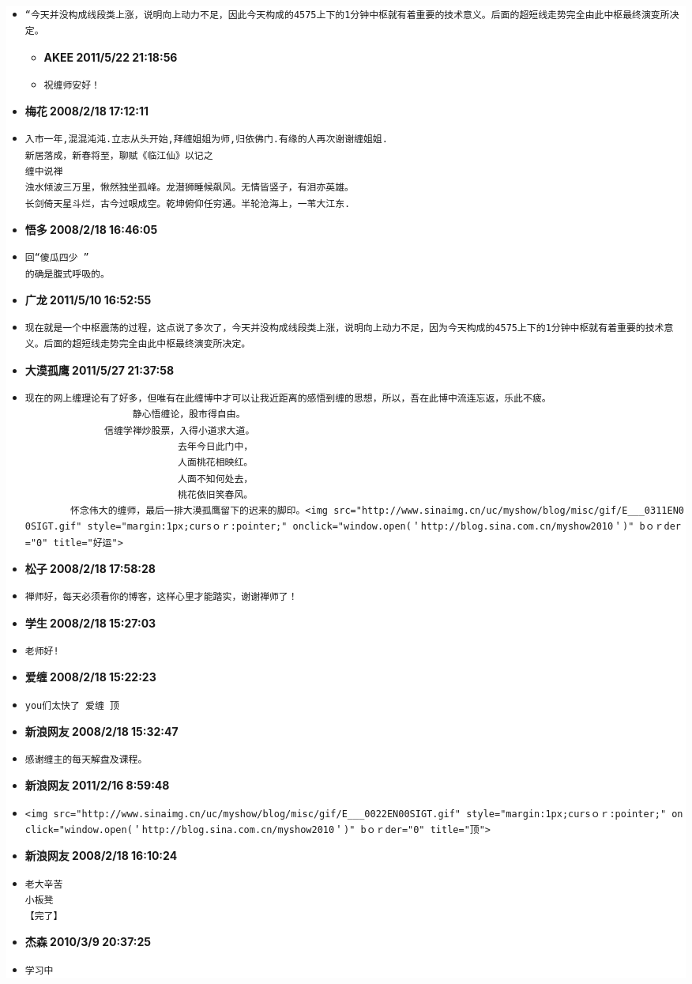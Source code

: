 - ```
  “今天并没构成线段类上涨，说明向上动力不足，因此今天构成的4575上下的1分钟中枢就有着重要的技术意义。后面的超短线走势完全由此中枢最终演变所决定。
  ```
   - **AKEE 2011/5/22 21:18:56**
   - ```
     祝缠师安好！
     ```
- **梅花 2008/2/18 17:12:11**
- ```
  入市一年,混混沌沌.立志从头开始,拜缠姐姐为师,归依佛门.有缘的人再次谢谢缠姐姐.
  新居落成，新春将至，聊赋《临江仙》以记之
  缠中说禅
  浊水倾波三万里，愀然独坐孤峰。龙潜狮睡候飙风。无情皆竖子，有泪亦英雄。
  长剑倚天星斗烂，古今过眼成空。乾坤俯仰任穷通。半轮沧海上，一苇大江东.
  ```
- **悟多 2008/2/18 16:46:05**
- ```
  回“傻瓜四少 ”
  的确是腹式呼吸的。
  ```
- **广龙 2011/5/10 16:52:55**
- ```
  现在就是一个中枢震荡的过程，这点说了多次了，今天并没构成线段类上涨，说明向上动力不足，因为今天构成的4575上下的1分钟中枢就有着重要的技术意义。后面的超短线走势完全由此中枢最终演变所决定。
  ```
- **大漠孤鹰 2011/5/27 21:37:58**
- ```
  现在的网上缠理论有了好多，但唯有在此缠博中才可以让我近距离的感悟到缠的思想，所以，吾在此博中流连忘返，乐此不疲。
                     静心悟缠论，股市得自由。
                信缠学禅炒股票，入得小道求大道。
                             去年今日此门中，
                             人面桃花相映红。
                             人面不知何处去，
                             桃花依旧笑春风。
          怀念伟大的缠师，最后一排大漠孤鹰留下的迟来的脚印。<img src="http://www.sinaimg.cn/uc/myshow/blog/misc/gif/E___0311EN00SIGT.gif" style="margin:1px;cursｏｒ:pointer;" onclick="window.open(＇http://blog.sina.com.cn/myshow2010＇)" bｏｒder="0" title="好运">
  ```
- **松子 2008/2/18 17:58:28**
- ```
  禅师好，每天必须看你的博客，这样心里才能踏实，谢谢禅师了！
  ```
- **学生 2008/2/18 15:27:03**
- ```
  老师好!
  ```
- **爱缠 2008/2/18 15:22:23**
- ```
  you们太快了 爱缠 顶
  ```
- **新浪网友 2008/2/18 15:32:47**
- ```
  感谢缠主的每天解盘及课程。
  ```
- **新浪网友 2011/2/16 8:59:48**
- ```
  <img src="http://www.sinaimg.cn/uc/myshow/blog/misc/gif/E___0022EN00SIGT.gif" style="margin:1px;cursｏｒ:pointer;" onclick="window.open(＇http://blog.sina.com.cn/myshow2010＇)" bｏｒder="0" title="顶">
  ```
- **新浪网友 2008/2/18 16:10:24**
- ```
  老大辛苦
  小板凳
  【完了】
  ```
- **杰森 2010/3/9 20:37:25**
- ```
  学习中
  ```